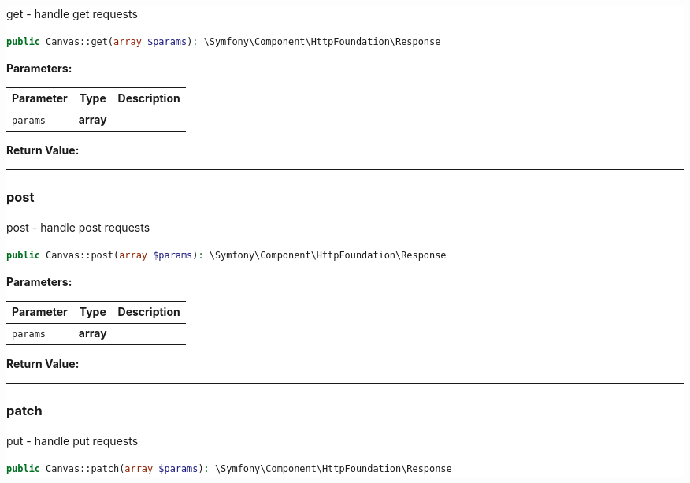 get - handle get requests

```php
public Canvas::get(array $params): \Symfony\Component\HttpFoundation\Response
```








**Parameters:**

| Parameter | Type | Description |
|-----------|------|-------------|
| `params` | **array** |  |


**Return Value:**





---
### post

post - handle post requests

```php
public Canvas::post(array $params): \Symfony\Component\HttpFoundation\Response
```








**Parameters:**

| Parameter | Type | Description |
|-----------|------|-------------|
| `params` | **array** |  |


**Return Value:**





---
### patch

put - handle put requests

```php
public Canvas::patch(array $params): \Symfony\Component\HttpFoundation\Response
```




